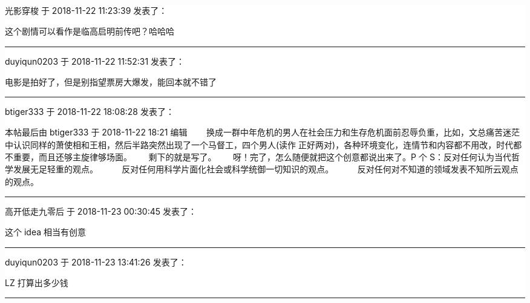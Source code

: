 
光影穿梭 于 2018-11-22 11:23:39 发表了：

这个剧情可以看作是临高启明前传吧？哈哈哈

---

duyiqun0203 于 2018-11-22 11:52:31 发表了：

电影是拍好了，但是别指望票房大爆发，能回本就不错了

---

btiger333 于 2018-11-22 18:08:28 发表了：

本帖最后由 btiger333 于 2018-11-22 18:21 编辑        换成一群中年危机的男人在社会压力和生存危机面前忍辱负重，比如，文总痛苦迷茫中认识同样的萧使相和王相，然后半路突然出现了一个马督工，四个男人(读作 正好两对)，各种环境变化，连情节和内容都不用改，时代都不重要，而且还够主旋律够场面。       剩下的就是写了。       呀！完了，怎么随便就把这个创意都说出来了。P 个 S：反对任何认为当代哲学发展无足轻重的观点。          反对任何用科学片面化社会或科学统御一切知识的观点。          反对任何对不知道的领域发表不知所云观点的观点。

---

高开低走九零后 于 2018-11-23 00:30:45 发表了：

这个 idea 相当有创意

---

duyiqun0203 于 2018-11-23 13:41:26 发表了：

LZ 打算出多少钱

---
